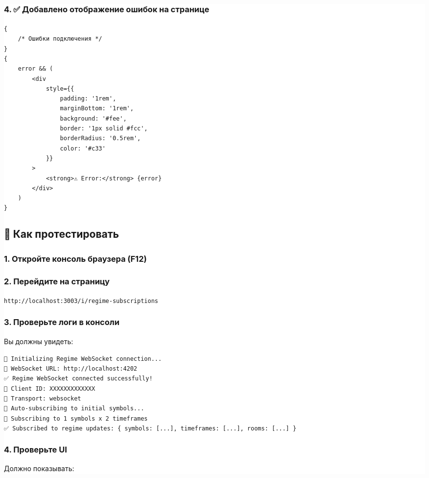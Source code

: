 ### 4. ✅ Добавлено отображение ошибок на странице

```tsx
{
	/* Ошибки подключения */
}
{
	error && (
		<div
			style={{
				padding: '1rem',
				marginBottom: '1rem',
				background: '#fee',
				border: '1px solid #fcc',
				borderRadius: '0.5rem',
				color: '#c33'
			}}
		>
			<strong>⚠️ Error:</strong> {error}
		</div>
	)
}
```

## 🧪 Как протестировать

### 1. Откройте консоль браузера (F12)

### 2. Перейдите на страницу

```
http://localhost:3003/i/regime-subscriptions
```

### 3. Проверьте логи в консоли

Вы должны увидеть:

```
🔌 Initializing Regime WebSocket connection...
🔧 WebSocket URL: http://localhost:4202
✅ Regime WebSocket connected successfully!
📡 Client ID: XXXXXXXXXXXXX
🔗 Transport: websocket
🔄 Auto-subscribing to initial symbols...
📡 Subscribing to 1 symbols x 2 timeframes
✅ Subscribed to regime updates: { symbols: [...], timeframes: [...], rooms: [...] }
```

### 4. Проверьте UI

Должно показывать:
